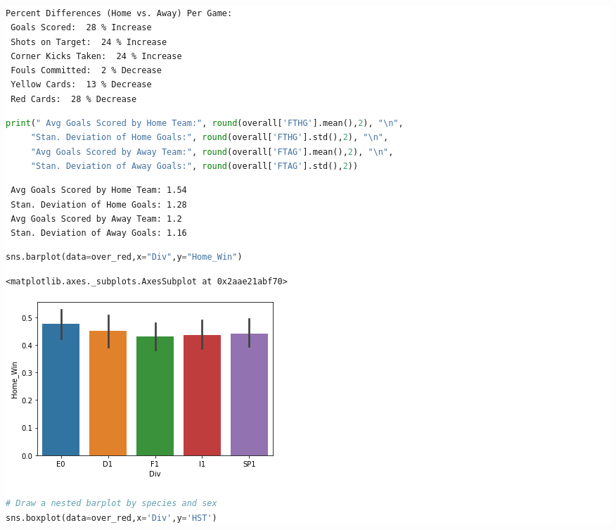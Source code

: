     Percent Differences (Home vs. Away) Per Game:  
     Goals Scored:  28 % Increase 
     Shots on Target:  24 % Increase 
     Corner Kicks Taken:  24 % Increase 
     Fouls Committed:  2 % Decrease 
     Yellow Cards:  13 % Decrease 
     Red Cards:  28 % Decrease
    


```python
print(" Avg Goals Scored by Home Team:", round(overall['FTHG'].mean(),2), "\n",
     "Stan. Deviation of Home Goals:", round(overall['FTHG'].std(),2), "\n",
     "Avg Goals Scored by Away Team:", round(overall['FTAG'].mean(),2), "\n",
     "Stan. Deviation of Away Goals:", round(overall['FTAG'].std(),2))
```

     Avg Goals Scored by Home Team: 1.54 
     Stan. Deviation of Home Goals: 1.28 
     Avg Goals Scored by Away Team: 1.2 
     Stan. Deviation of Away Goals: 1.16
    


```python
sns.barplot(data=over_red,x="Div",y="Home_Win")
```




    <matplotlib.axes._subplots.AxesSubplot at 0x2aae21abf70>




![png](output_18_1.png)



```python
# Draw a nested barplot by species and sex
sns.boxplot(data=over_red,x='Div',y='HST')
```



